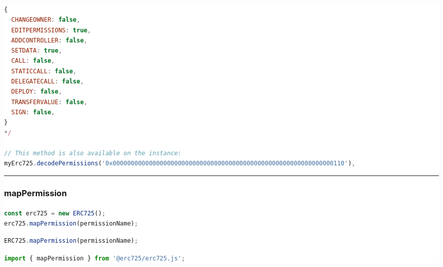 ```javascript title="Decoding permissions"
{
  CHANGEOWNER: false,
  EDITPERMISSIONS: true,
  ADDCONTROLLER: false,
  SETDATA: true,
  CALL: false,
  STATICCALL: false,
  DELEGATECALL: false,
  DEPLOY: false,
  TRANSFERVALUE: false,
  SIGN: false,
}
*/

// This method is also available on the instance:
myErc725.decodePermissions('0x0000000000000000000000000000000000000000000000000000000000000110'),
```

---

### mapPermission

```js
const erc725 = new ERC725();
erc725.mapPermission(permissionName);
```

```js
ERC725.mapPermission(permissionName);
```

```js
import { mapPermission } from '@erc725/erc725.js';

